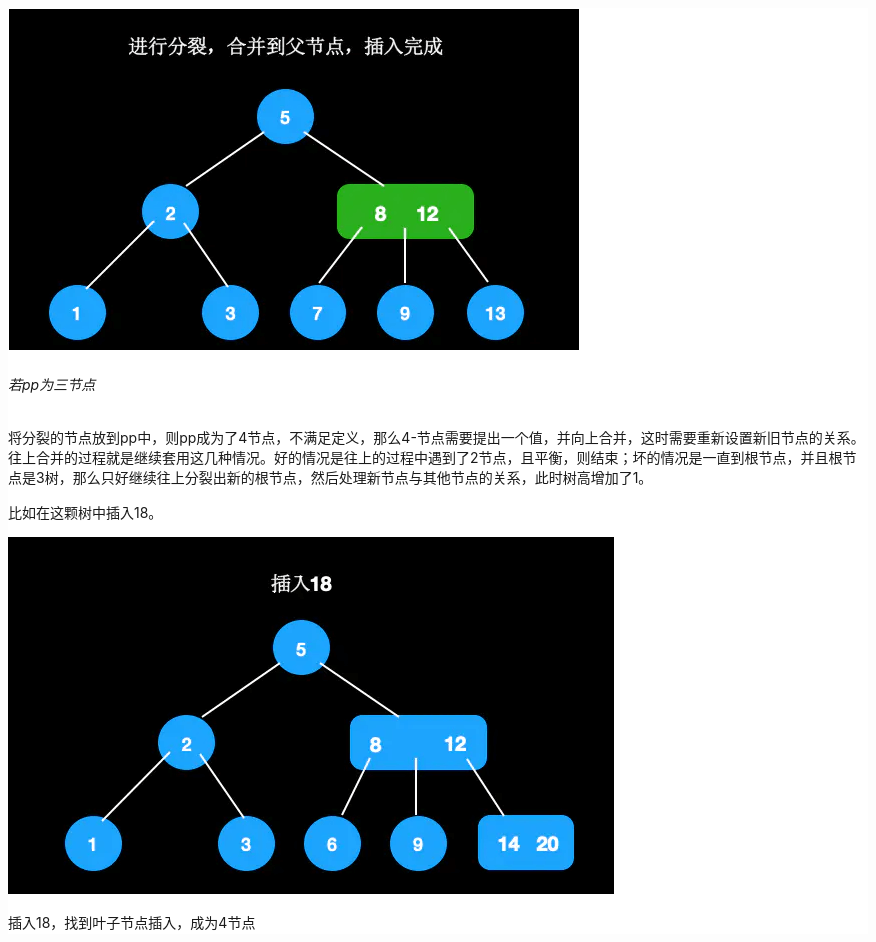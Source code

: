 ![](../image/c2/2-3tree-20.png)

###### 若pp为三节点

将分裂的节点放到pp中，则pp成为了4节点，不满足定义，那么4-节点需要提出一个值，并向上合并，这时需要重新设置新旧节点的关系。往上合并的过程就是继续套用这几种情况。好的情况是往上的过程中遇到了2节点，且平衡，则结束；坏的情况是一直到根节点，并且根节点是3树，那么只好继续往上分裂出新的根节点，然后处理新节点与其他节点的关系，此时树高增加了1。

比如在这颗树中插入18。

![](../image/c2/2-3tree-21.png)

插入18，找到叶子节点插入，成为4节点
